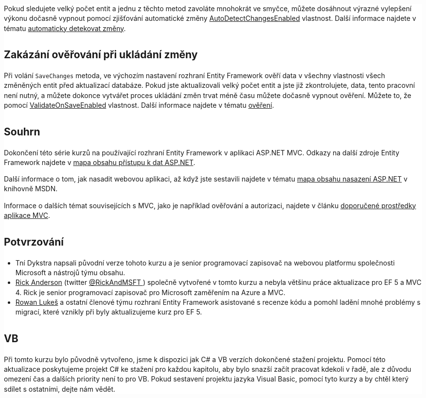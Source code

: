Pokud sledujete velký počet entit a jednu z těchto metod zavoláte mnohokrát ve smyčce, můžete dosáhnout výrazné vylepšení výkonu dočasně vypnout pomocí zjišťování automatické změny [AutoDetectChangesEnabled](https://msdn.microsoft.com/library/system.data.entity.infrastructure.dbcontextconfiguration.autodetectchangesenabled(VS.103).aspx) vlastnost. Další informace najdete v tématu [automaticky detekovat změny](https://blogs.msdn.com/b/adonet/archive/2011/02/06/using-dbcontext-in-ef-feature-ctp5-part-12-automatically-detecting-changes.aspx).

## <a name="disabling-validation-when-saving-changes"></a>Zakázání ověřování při ukládání změny

Při volání `SaveChanges` metoda, ve výchozím nastavení rozhraní Entity Framework ověří data v všechny vlastnosti všech změněných entit před aktualizací databáze. Pokud jste aktualizovali velký počet entit a jste již zkontrolujete, data, tento pracovní není nutný, a můžete dokonce vytvářet proces ukládání změn trvat méně času můžete dočasně vypnout ověření. Můžete to, že pomocí [ValidateOnSaveEnabled](https://msdn.microsoft.com/library/system.data.entity.infrastructure.dbcontextconfiguration.validateonsaveenabled(VS.103).aspx) vlastnost. Další informace najdete v tématu [ověření](https://blogs.msdn.com/b/adonet/archive/2010/12/15/ef-feature-ctp5-validation.aspx).

## <a name="summary"></a>Souhrn

Dokončení této série kurzů na používající rozhraní Entity Framework v aplikaci ASP.NET MVC. Odkazy na další zdroje Entity Framework najdete v [mapa obsahu přístupu k dat ASP.NET](../../../../whitepapers/aspnet-data-access-content-map.md).

Další informace o tom, jak nasadit webovou aplikaci, až když jste sestavili najdete v tématu [mapa obsahu nasazení ASP.NET](https://msdn.microsoft.com/library/bb386521.aspx) v knihovně MSDN.

Informace o dalších témat souvisejících s MVC, jako je například ověřování a autorizaci, najdete v článku [doporučené prostředky aplikace MVC](../../getting-started/recommended-resources-for-mvc.md).

<a id="acknowledgments"></a>

## <a name="acknowledgments"></a>Potvrzování

- Tní Dykstra napsali původní verze tohoto kurzu a je senior programovací zapisovač na webovou platformu společnosti Microsoft a nástrojů týmu obsahu.
- [Rick Anderson](https://blogs.msdn.com/b/rickandy/) (twitter [ @RickAndMSFT ](http://twitter.com/RickAndMSFT)) společně vytvořené v tomto kurzu a nebyla většinu práce aktualizace pro EF 5 a MVC 4. Rick je senior programovací zapisovač pro Microsoft zaměřením na Azure a MVC.
- [Rowan Lukeš](http://www.romiller.com) a ostatní členové týmu rozhraní Entity Framework asistované s recenze kódu a pomohl ladění mnohé problémy s migrací, které vznikly při byly aktualizujeme kurz pro EF 5.

## <a name="vb"></a>VB

Při tomto kurzu bylo původně vytvořeno, jsme k dispozici jak C# a VB verzích dokončené stažení projektu. Pomocí této aktualizace poskytujeme projekt C# ke stažení pro každou kapitolu, aby bylo snazší začít pracovat kdekoli v řadě, ale z důvodu omezení čas a dalších priority není to pro VB. Pokud sestavení projektu jazyka Visual Basic, pomocí tyto kurzy a by chtěl který sdílet s ostatními, dejte nám vědět.

<a id="errors"></a>
